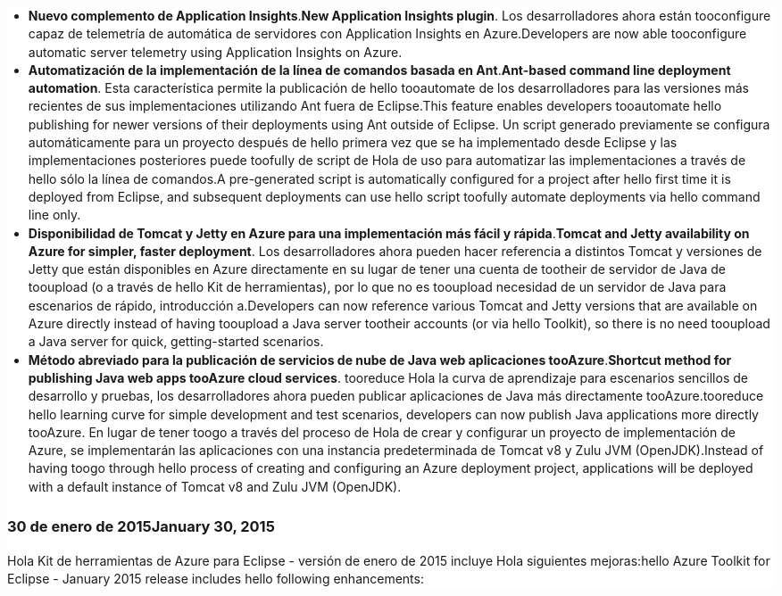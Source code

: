 * <span data-ttu-id="8f2da-218">**Nuevo complemento de Application Insights**.</span><span class="sxs-lookup"><span data-stu-id="8f2da-218">**New Application Insights plugin**.</span></span> <span data-ttu-id="8f2da-219">Los desarrolladores ahora están tooconfigure capaz de telemetría de automática de servidores con Application Insights en Azure.</span><span class="sxs-lookup"><span data-stu-id="8f2da-219">Developers are now able tooconfigure automatic server telemetry using Application Insights on Azure.</span></span>
* <span data-ttu-id="8f2da-220">**Automatización de la implementación de la línea de comandos basada en Ant**.</span><span class="sxs-lookup"><span data-stu-id="8f2da-220">**Ant-based command line deployment automation**.</span></span> <span data-ttu-id="8f2da-221">Esta característica permite la publicación de hello tooautomate de los desarrolladores para las versiones más recientes de sus implementaciones utilizando Ant fuera de Eclipse.</span><span class="sxs-lookup"><span data-stu-id="8f2da-221">This feature enables developers tooautomate hello publishing for newer versions of their deployments using Ant outside of Eclipse.</span></span> <span data-ttu-id="8f2da-222">Un script generado previamente se configura automáticamente para un proyecto después de hello primera vez que se ha implementado desde Eclipse y las implementaciones posteriores puede toofully de script de Hola de uso para automatizar las implementaciones a través de hello sólo la línea de comandos.</span><span class="sxs-lookup"><span data-stu-id="8f2da-222">A pre-generated script is automatically configured for a project after hello first time it is deployed from Eclipse, and subsequent deployments can use hello script toofully automate deployments via hello command line only.</span></span>
* <span data-ttu-id="8f2da-223">**Disponibilidad de Tomcat y Jetty en Azure para una implementación más fácil y rápida**.</span><span class="sxs-lookup"><span data-stu-id="8f2da-223">**Tomcat and Jetty availability on Azure for simpler, faster deployment**.</span></span> <span data-ttu-id="8f2da-224">Los desarrolladores ahora pueden hacer referencia a distintos Tomcat y versiones de Jetty que están disponibles en Azure directamente en su lugar de tener una cuenta de tootheir de servidor de Java de tooupload (o a través de hello Kit de herramientas), por lo que no es tooupload necesidad de un servidor de Java para escenarios de rápido, introducción a.</span><span class="sxs-lookup"><span data-stu-id="8f2da-224">Developers can now reference various Tomcat and Jetty versions that are available on Azure directly instead of having tooupload a Java server tootheir accounts (or via hello Toolkit), so there is no need tooupload a Java server for quick, getting-started scenarios.</span></span>
* <span data-ttu-id="8f2da-225">**Método abreviado para la publicación de servicios de nube de Java web aplicaciones tooAzure**.</span><span class="sxs-lookup"><span data-stu-id="8f2da-225">**Shortcut method for publishing Java web apps tooAzure cloud services**.</span></span> <span data-ttu-id="8f2da-226">tooreduce Hola la curva de aprendizaje para escenarios sencillos de desarrollo y pruebas, los desarrolladores ahora pueden publicar aplicaciones de Java más directamente tooAzure.</span><span class="sxs-lookup"><span data-stu-id="8f2da-226">tooreduce hello learning curve for simple development and test scenarios, developers can now publish Java applications more directly tooAzure.</span></span> <span data-ttu-id="8f2da-227">En lugar de tener toogo a través del proceso de Hola de crear y configurar un proyecto de implementación de Azure, se implementarán las aplicaciones con una instancia predeterminada de Tomcat v8 y Zulu JVM (OpenJDK).</span><span class="sxs-lookup"><span data-stu-id="8f2da-227">Instead of having toogo through hello process of creating and configuring an Azure deployment project, applications will be deployed with a default instance of Tomcat v8 and Zulu JVM (OpenJDK).</span></span>

### <a name="january-30-2015"></a><span data-ttu-id="8f2da-228">30 de enero de 2015</span><span class="sxs-lookup"><span data-stu-id="8f2da-228">January 30, 2015</span></span>
<span data-ttu-id="8f2da-229">Hola Kit de herramientas de Azure para Eclipse - versión de enero de 2015 incluye Hola siguientes mejoras:</span><span class="sxs-lookup"><span data-stu-id="8f2da-229">hello Azure Toolkit for Eclipse - January 2015 release includes hello following enhancements:</span></span>
